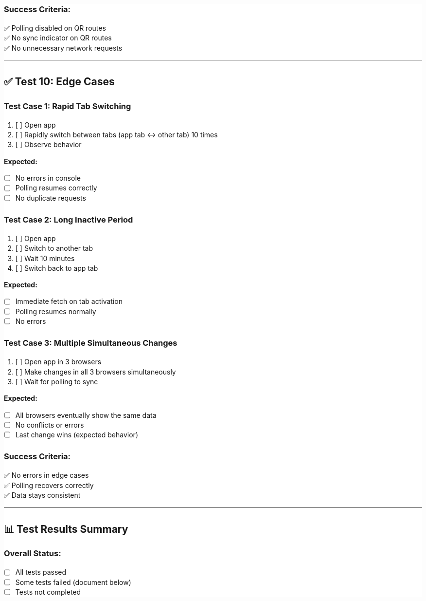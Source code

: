 ### Success Criteria:
✅ Polling disabled on QR routes  
✅ No sync indicator on QR routes  
✅ No unnecessary network requests

---

## ✅ Test 10: Edge Cases

### Test Case 1: Rapid Tab Switching
1. [ ] Open app
2. [ ] Rapidly switch between tabs (app tab ↔ other tab) 10 times
3. [ ] Observe behavior

**Expected:**
- [ ] No errors in console
- [ ] Polling resumes correctly
- [ ] No duplicate requests

### Test Case 2: Long Inactive Period
1. [ ] Open app
2. [ ] Switch to another tab
3. [ ] Wait 10 minutes
4. [ ] Switch back to app tab

**Expected:**
- [ ] Immediate fetch on tab activation
- [ ] Polling resumes normally
- [ ] No errors

### Test Case 3: Multiple Simultaneous Changes
1. [ ] Open app in 3 browsers
2. [ ] Make changes in all 3 browsers simultaneously
3. [ ] Wait for polling to sync

**Expected:**
- [ ] All browsers eventually show the same data
- [ ] No conflicts or errors
- [ ] Last change wins (expected behavior)

### Success Criteria:
✅ No errors in edge cases  
✅ Polling recovers correctly  
✅ Data stays consistent

---

## 📊 Test Results Summary

### Overall Status:
- [ ] All tests passed
- [ ] Some tests failed (document below)
- [ ] Tests not completed
